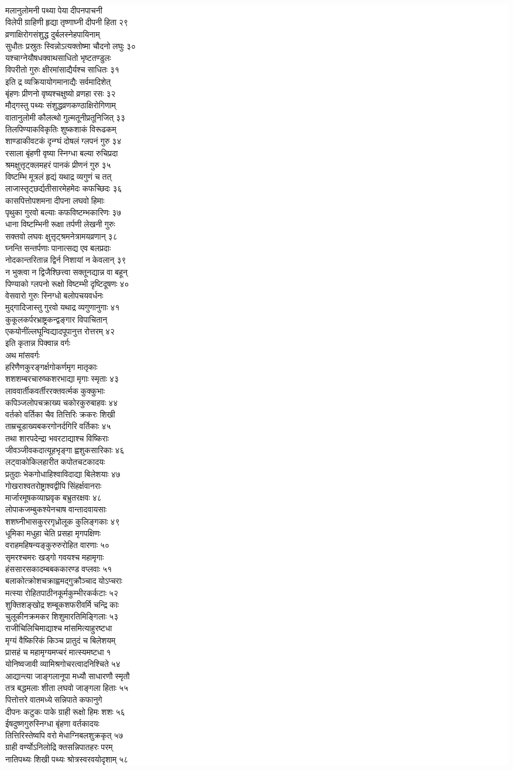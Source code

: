 मलानुलोमनी पथ्या पेया दीपनपाचनी  
विलेपी ग्राहिणी हृद्या तृष्णाघ्नी दीपनी हिता २९  
व्रणाक्षिरोगसंशुद्ध दुर्बलस्नेहपायिनाम्  
सुधौतः प्रस्रुतः स्विन्नोऽत्यक्तोष्मा चौदनो लघुः ३०  
यश्चाग्नेयौषधक्वाथसाधितो भृष्टतण्डुलः  
विपरीतो गुरुः क्षीरमांसाद्यैर्यश्च साधितः ३१  
इति द्र व्यक्रियायोगमानाद्यैः सर्वमादिशेत्  
बृंहणः प्रीणनो वृष्यश्चक्षुष्यो व्रणहा रसः ३२  
मौद्गस्तु पथ्यः संशुद्धव्रणकण्ठाक्षिरोगिणाम्  
वातानुलोमी कौलत्थो गुल्मतूनीप्रतूनिजित् ३३  
तिलपिण्याकविकृतिः शुष्कशाकं विरूढकम्  
शाण्डाकीवटकं दृन्ग्घं दोषलं ग्लपनं गुरु ३४  
रसाला बृंहणी वृष्या स्निग्धा बल्या रुचिप्रदा  
श्रमक्षुत्तृट्क्लमहरं पानकं प्रीणनं गुरु ३५  
विष्टम्भि मूत्रलं हृद्यं यथाद्र व्यगुणं च तत्  
लाजास्तृट्छर्द्यतीसारमेहमेदः कफच्छिदः ३६  
कासपित्तोपशमना दीपना लघवो हिमाः  
पृथुका गुरवो बल्याः कफविष्टम्भकारिणः ३७  
धाना विष्टम्भिनी रूक्षा तर्पणी लेखनी गुरुः  
सक्तवो लघवः क्षुत्तृट्श्रमनेत्रामयव्रणान् ३८  
घ्नन्ति सन्तर्पणाः पानात्सद्य एव बलप्रदाः  
नोदकान्तरितान्न द्विर्न निशायां न केवलान् ३९  
न भुक्त्वा न द्विजैश्छित्त्वा सक्तूनद्यान्न वा बहून्  
पिण्याको ग्लपनो रूक्षो विष्टम्भी दृष्टिदूषणः ४०  
वेसवारो गुरुः स्निग्धो बलोपचयवर्धनः  
मुद्गादिजास्तु गुरवो यथाद्र व्यगुणानुगाः ४१  
कुकूलकर्परभ्राष्ट्रकन्द्वङ्गार विपाचितान्  
एकयोनींल्लघून्विद्यादपूपानुत्त रोत्तरम् ४२  
इति कृतान्न पिक्वान्न वर्गः  
अथ मांसवर्गः  
हरिणैणकुरङ्गर्क्षगोकर्णमृग मातृकाः  
शशशम्बरचारुष्कशरभाद्या मृगाः स्मृताः ४३  
लाववार्तीकवर्तीररक्तवर्त्मक कुक्कुभाः  
कपिञ्जलोपचक्राख्य चकोरकुरुबाहवः ४४  
वर्तको वर्तिका चैव तित्तिरिः क्रकरः शिखी  
ताम्रचूडाख्यबकरगोनर्दगिरि वर्तिकाः ४५  
तथा शारपदेन्द्रा भवरटाद्याश्च विष्किराः  
जीवञ्जीवकदात्यूहभृङ्गा ह्वशुकसारिकाः ४६  
लट्वाकोकिलहारीत कपोतचटकादयः  
प्रतुदाः भेकगोधाहिश्वाविदाद्या बिलेशयाः ४७  
गोखराश्वतरोष्ट्राश्वद्वीपि सिंहर्क्षवानराः  
मार्जारमूषकव्याघ्रवृक बभ्रुतरक्षवः ४८  
लोपाकजम्बुकश्येनचाष वान्तादवायसाः  
शशघ्नीभासकुररगृध्रोलूक कुलिङ्गकाः ४९  
धूमिका मधुहा चेति प्रसहा मृगपक्षिणः  
वराहमहिषन्यङ्कुरुरुरोहित वारणाः ५०  
सृमरश्चमरः खड्गो गवयश्च महामृगाः  
हंससारसकादम्बबककारण्ड वप्लवाः ५१  
बलाकोत्क्रोशचक्राह्वमद्गुक्रौञ्चाद योऽप्चराः  
मत्स्या रोहितपाठीनकूर्मकुम्भीरकर्कटाः ५२  
शुक्तिशङ्खोद्र शम्बूकशफरीवर्मि चन्द्रि काः  
चुलूकीनक्रमकर शिशुमारतिमिङ्गिलाः ५३  
राजीचिलिचिमाद्याश्च मांसमित्याहुरष्टधा  
मृग्यं वैष्किरिकं किञ्च प्रातुदं च बिलेशयम्  
प्रासहं च महामृग्यमप्चरं मात्स्यमष्टधा १  
योनिष्वजावी व्यामिश्रगोचरत्वादनिश्चिते ५४  
आद्यान्त्या जाङ्गलानूपा मध्यौ साधारणौ स्मृतौ  
तत्र बद्धमलाः शीता लघवो जाङ्गला हिताः ५५  
पित्तोत्तरे वातमध्ये सन्निपाते कफानुगे  
दीपनः कटुकः पाके ग्राही रूक्षो हिमः शशः ५६  
ईषदुष्णगुरुस्निग्धा बृंहणा वर्तकादयः  
तित्तिरिस्तेष्वपि वरो मेधाग्निबलशुक्रकृत् ५७  
ग्राही वर्ण्योऽनिलोद्रि क्तसन्निपातहरः परम्  
नातिपथ्यः शिखी पथ्यः श्रोत्रस्वरवयोदृशाम् ५८  